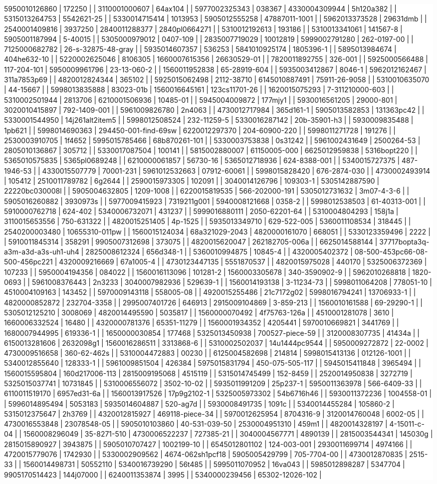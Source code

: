 5950010126860 | 172250 |  | 3110001000607 | 64ax104 |  | 5977002325343 | 038367 | 
4330004309944 | 5h120a382 |  | 5315013264753 | 5542621-25 |  | 5330014715414 | 1013953 | 
5905012555258 | 47887011-1001 |  | 5962013373528 | 29631dmb |  | 2540001409816 | 3937250 | 
2840011288377 | 2840pl0664271 |  | 5310012192613 | 193186 |  | 5310013341061 | 141567-8 | 
5905001187994 | 5-40015 |  | 5305000979012 | 0407-109 |  | 2835007719029 | 10012819 | 
5999002791280 | 262-0197-00 |  | 7125000682782 | 26-s-32875-48-gray |  | 5935014607357 | 536253 | 
5841010925174 | 1805396-1 |  | 5895013984674 | 404he632-10 |  | 5220002625046 | 8106305 | 
1660007615356 | 26630529-01 |  | 7820011892755 | 326-001 |  | 5925000566488 | 117-204-101 | 
5950009961796 | 23-13-060-2 |  | 1560011952838 | 65-28919-604 |  | 5935003412867 | 8046-1 | 
5962012162467 | 311a7853p69 |  | 4820012824344 | 365102 |  | 5925015062498 | 2112-38710 | 
6145010887491 | 75911-26-9058 |  | 5310010635070 | 44-15667 |  | 5998013835888 | 83023-01b | 
1560016645161 | 123cs11701-26 |  | 1620015075293 | 7-311210000-603 |  | 5310002501944 | 2813706 | 
6210001506936 | 10485-01 |  | 5945004009872 | 177mjy1 |  | 5930016561205 | 29000-801 | 
3020010415897 | 792-1409-001 |  | 5961009826780 | 2n4063 |  | 4730012717984 | 365d161-1 | 
5905013582853 | 131363pc42 |  | 5330001544950 | 14j261alt2item5 |  | 5998012508524 | 232-11259-5 | 
5330016287142 | 20b-35901-h3 |  | 5930009835488 | 1pb621 |  | 5998014690363 | 294450-001-find-69sw | 
6220012297370 | 204-60900-220 |  | 5998011271728 | 191276 |  | 2530003910705 | 1f4652 | 
5995015785466 | 68b870261-101 |  | 5330003753838 | 0s31242 |  | 5961002431649 | 2500264-53 | 
2805010136867 | 305712 |  | 5330017087504 | 100141 |  | 5815002880007 | 61150005-000 | 
6625012959838 | 5316bopt220 |  | 5365010575835 | 5365pl0689248 |  | 6210000061857 | 56730-16 | 
5365012718936 | 624-8388-001 |  | 5340015727375 | 487-1946-53 |  | 4330015507779 | 70001-231 | 
5961012532663 | 07912-60061 |  | 5998015828420 | 676-2874-030 |  | 4730002493914 | 105412 | 
2510011789782 | 6g2644 |  | 2590015973305 | 102091 |  | 3040014126796 | 109303-1 | 
5305142887590 | 22220bc030008l |  | 5905004632805 | 1209-1008 |  | 6220015819535 | 566-202000-191 | 
5305012731632 | 3m07-4-3-6 |  | 5905016260882 | 3930973s |  | 5977009415923 | 7319211g001 | 
5940008121668 | 0358-2 |  | 5998012538503 | 61-40313-001 |  | 5910000762718 | 624-402 | 
5340006732071 | 431237 |  | 5999016880111 | 2050-62201-64 |  | 5310004804293 | 158j1a | 
3110015653556 | 750-631322 |  | 4820015251405 | 4p-1525 |  | 5935013349710 | 629-522-005 | 
5360011108534 | 318445 |  | 2540200003480 | 10655310-011pw |  | 1560015124034 | 68a321029-2043 | 
4820000161070 | 668051 |  | 5330123359496 | 2222 |  | 5910011845314 | 358291 | 
9905007312698 | 373075 |  | 4820015620047 | 262182705-006a |  | 6625014588144 | 37717bopta3q-a3m-a3d-a3s-uh1-uh4 | 
2825008612324 | 656d348-1 |  | 5360010994875 | 10845-4 |  | 4320005402372 | 08-500-453pc66-08-500-456pc221 | 
4320009216669 | 67a1005-4 |  | 4730123447135 | 5551870537 |  | 4820015975028 | 440170 | 
5325006372369 | 107233 |  | 5950004194356 | 084022 |  | 1560016113096 | 101281-2 | 
1560003305678 | 340-3590902-9 |  | 5962010268818 | 1820-0693 |  | 5961008376443 | 2n3233 | 
3040007982936 | 529639-1 |  | 1560014193138 | 3-11234-73 |  | 5998011064208 | 778051-10 | 
4510004109163 | 143452 |  | 5970009143118 | 558005-08 |  | 4920015255486 | 21c7172g02 | 
5998016794241 | 13706933-1 |  | 4820000852872 | 232704-3358 |  | 2995007401726 | 646913 | 
2915009104869 | 3-859-213 |  | 1560010161588 | 69-29290-1 |  | 5305012125210 | 3008069 | 
4820014495590 | 5035817 |  | 1560000070492 | 4f75763-126a |  | 4510001281078 | 3610 | 
1660006332524 | 16480 |  | 4320000781376 | 65351-11279 |  | 1560001934352 | 4205441 | 
5970010669821 | 3441769 |  | 1680007944995 | 619336-1 |  | 1650000030854 | 177468 | 
5325013450938 | 700527-piece-59 |  | 3120008307735 | 41434a |  | 6150013281606 | 2632098g1 | 
1560016286511 | 3313868-6 |  | 5310002502037 | 14u1444pc9544 |  | 5950009272872 | 22-0002 | 
4730009516658 | 360-62-462s |  | 5310004472883 | 00230 |  | 6125004582698 | 214814 | 
5998015413136 | 012126-1001 |  | 5340012855640 | 128333-1 |  | 5961009851504 | 426384 | 
5975015831794 | 450-075-505-117 |  | 5945015411848 | 3965494 |  | 1560015595804 | 160d217006-113 | 
2815009195068 | 4515119 |  | 5315014745499 | 152-8459 |  | 2520014950838 | 3272719 | 
5325015037741 | 10731845 |  | 5310006556072 | 3502-10-02 |  | 5935011991209 | 25p237-1 | 
5950011363978 | 566-6409-33 |  | 6110011519170 | 6957ed31-6a |  | 1560013917526 | 17p9g2102-1 | 
5325005973302 | 54b6716h46 |  | 5930011372236 | 1004558-01 |  | 5996014895494 | 5053183 | 
5935014604887 | 520-ag7d |  | 5930008491735 | 1091c |  | 5340014455284 | 105860-2 | 
5315012375647 | 2h3769 |  | 4320012815927 | 469118-piece-34 |  | 5970012625954 | 8704316-9 | 
3120014760048 | 6002-05 |  | 4730016553848 | 23078548-05 |  | 5905010103860 | 40-531-039-50 | 
2530004951310 | 459m1 |  | 4820014328197 | 4-15011-c-04 |  | 1560008296049 | 35-8271-510 | 
4730006522237 | 727385-21 |  | 3040004567771 | 4890139 |  | 2815003544341 | 145030g | 
2815015890927 | 3943875 |  | 5905010707427 | 1002199-10 |  | 6545012801102 | 124-003-001 | 
2930011699714 | 4974166 |  | 4720015779076 | 1742930 |  | 5330002909562 | 4674-062sh1pcf18 | 
5905005429799 | 705-7704-00 |  | 4730012870835 | 2515-33 |  | 1560014498731 | 50552110 | 
5340016739290 | 56t485 |  | 5995011070952 | 16va043 |  | 5985012898287 | 5347704 | 
9905170514423 | 144j07000 |  | 6240011353874 | 3995 |  | 5340000239456 | 65302-12026-102 | 